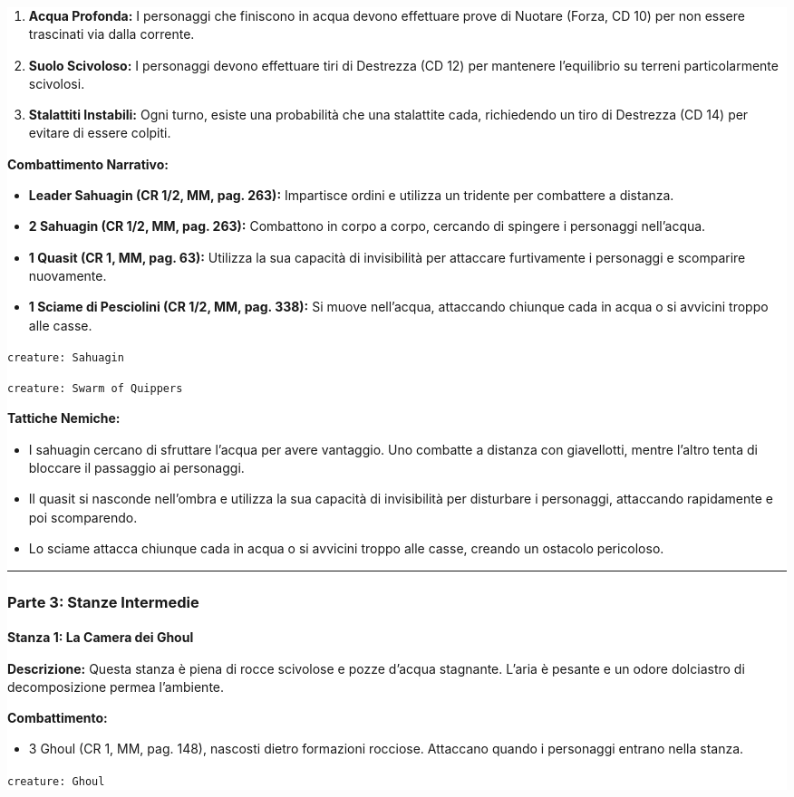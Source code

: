 1. **Acqua Profonda:** I personaggi che finiscono in acqua devono effettuare prove di Nuotare (Forza, CD 10) per non essere trascinati via dalla corrente.
    
2. **Suolo Scivoloso:** I personaggi devono effettuare tiri di Destrezza (CD 12) per mantenere l’equilibrio su terreni particolarmente scivolosi.
    
3. **Stalattiti Instabili:** Ogni turno, esiste una probabilità che una stalattite cada, richiedendo un tiro di Destrezza (CD 14) per evitare di essere colpiti.
    

**Combattimento Narrativo:**

- **Leader Sahuagin (CR 1/2, MM, pag. 263):** Impartisce ordini e utilizza un tridente per combattere a distanza.
    
- **2 Sahuagin (CR 1/2, MM, pag. 263):** Combattono in corpo a corpo, cercando di spingere i personaggi nell’acqua.
    
- **1 Quasit (CR 1, MM, pag. 63):** Utilizza la sua capacità di invisibilità per attaccare furtivamente i personaggi e scomparire nuovamente.
    
- **1 Sciame di Pesciolini (CR 1/2, MM, pag. 338):** Si muove nell’acqua, attaccando chiunque cada in acqua o si avvicini troppo alle casse.
    

```statblock
creature: Sahuagin
```

```statblock
```
```statblock
creature: Swarm of Quippers
```
**Tattiche Nemiche:**

- I sahuagin cercano di sfruttare l’acqua per avere vantaggio. Uno combatte a distanza con giavellotti, mentre l’altro tenta di bloccare il passaggio ai personaggi.
    
- Il quasit si nasconde nell’ombra e utilizza la sua capacità di invisibilità per disturbare i personaggi, attaccando rapidamente e poi scomparendo.
    
- Lo sciame attacca chiunque cada in acqua o si avvicini troppo alle casse, creando un ostacolo pericoloso.
---

### **Parte 3: Stanze Intermedie**

**Stanza 1: La Camera dei Ghoul**

**Descrizione:** Questa stanza è piena di rocce scivolose e pozze d’acqua stagnante. L’aria è pesante e un odore dolciastro di decomposizione permea l’ambiente.

**Combattimento:**

- 3 Ghoul (CR 1, MM, pag. 148), nascosti dietro formazioni rocciose. Attaccano quando i personaggi entrano nella stanza.

```statblock
creature: Ghoul
```
